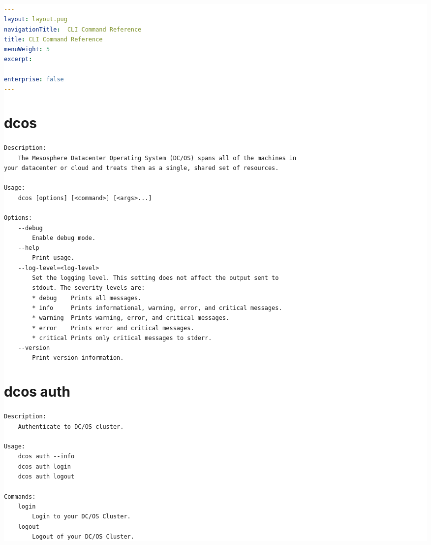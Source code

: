 ```yaml
---
layout: layout.pug
navigationTitle:  CLI Command Reference
title: CLI Command Reference
menuWeight: 5
excerpt:

enterprise: false
---
```






# <a name="dcos"></a>dcos

    Description:
        The Mesosphere Datacenter Operating System (DC/OS) spans all of the machines in
    your datacenter or cloud and treats them as a single, shared set of resources.
    
    Usage:
        dcos [options] [<command>] [<args>...]
    
    Options:
        --debug
            Enable debug mode.
        --help
            Print usage.
        --log-level=<log-level>
            Set the logging level. This setting does not affect the output sent to
            stdout. The severity levels are:
            * debug    Prints all messages.
            * info     Prints informational, warning, error, and critical messages.
            * warning  Prints warning, error, and critical messages.
            * error    Prints error and critical messages.
            * critical Prints only critical messages to stderr.
        --version
            Print version information.
    

# <a name="dcosauth"></a>dcos auth

    Description:
        Authenticate to DC/OS cluster.
    
    Usage:
        dcos auth --info
        dcos auth login
        dcos auth logout
    
    Commands:
        login
            Login to your DC/OS Cluster.
        logout
            Logout of your DC/OS Cluster.
    

 [1]: /1.7/administration/logging/service-logs/